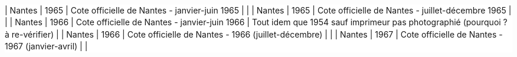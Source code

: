 | Nantes   | 1965      | Cote officielle de Nantes - janvier-juin 1965       |                                                                                                                                                                                                                                           |
| Nantes   | 1965      | Cote officielle de Nantes - juillet-décembre 1965   |                                                                                                                                                                                                                                           |
| Nantes   | 1966      | Cote officielle de Nantes - janvier-juin 1966       | Tout idem que 1954 sauf imprimeur pas photographié (pourquoi ? à re-vérifier)                                                                                                                                                             |
| Nantes   | 1966      | Cote officielle de Nantes - 1966 (juillet-décembre) |                                                                                                                                                                                                                                           |
| Nantes   | 1967      | Cote officielle de Nantes - 1967 (janvier-avril)    |                                                                                                                                                                                                                                           |
